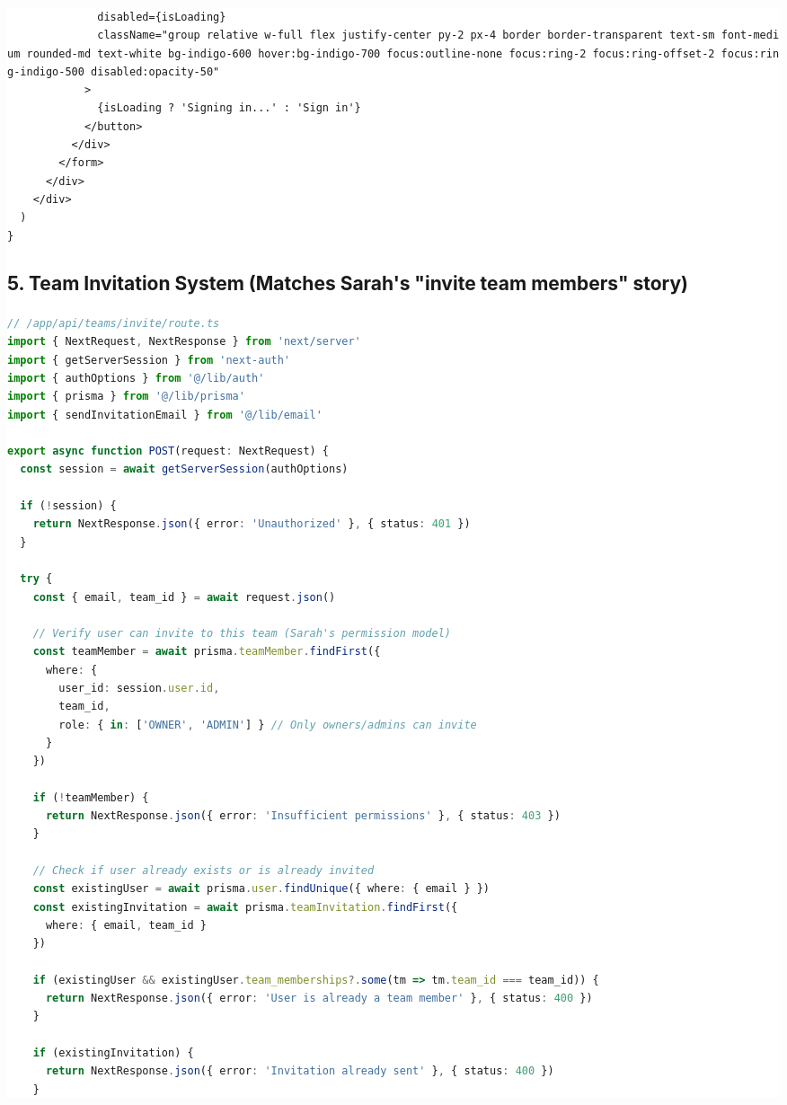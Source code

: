 ```tsx
              disabled={isLoading}
              className="group relative w-full flex justify-center py-2 px-4 border border-transparent text-sm font-medium rounded-md text-white bg-indigo-600 hover:bg-indigo-700 focus:outline-none focus:ring-2 focus:ring-offset-2 focus:ring-indigo-500 disabled:opacity-50"
            >
              {isLoading ? 'Signing in...' : 'Sign in'}
            </button>
          </div>
        </form>
      </div>
    </div>
  )
}
```

## 5. Team Invitation System (Matches Sarah's "invite team members" story)

```typescript
// /app/api/teams/invite/route.ts
import { NextRequest, NextResponse } from 'next/server'
import { getServerSession } from 'next-auth'
import { authOptions } from '@/lib/auth'
import { prisma } from '@/lib/prisma'
import { sendInvitationEmail } from '@/lib/email'

export async function POST(request: NextRequest) {
  const session = await getServerSession(authOptions)
  
  if (!session) {
    return NextResponse.json({ error: 'Unauthorized' }, { status: 401 })
  }

  try {
    const { email, team_id } = await request.json()

    // Verify user can invite to this team (Sarah's permission model)
    const teamMember = await prisma.teamMember.findFirst({
      where: {
        user_id: session.user.id,
        team_id,
        role: { in: ['OWNER', 'ADMIN'] } // Only owners/admins can invite
      }
    })

    if (!teamMember) {
      return NextResponse.json({ error: 'Insufficient permissions' }, { status: 403 })
    }

    // Check if user already exists or is already invited
    const existingUser = await prisma.user.findUnique({ where: { email } })
    const existingInvitation = await prisma.teamInvitation.findFirst({
      where: { email, team_id }
    })

    if (existingUser && existingUser.team_memberships?.some(tm => tm.team_id === team_id)) {
      return NextResponse.json({ error: 'User is already a team member' }, { status: 400 })
    }

    if (existingInvitation) {
      return NextResponse.json({ error: 'Invitation already sent' }, { status: 400 })
    }

```